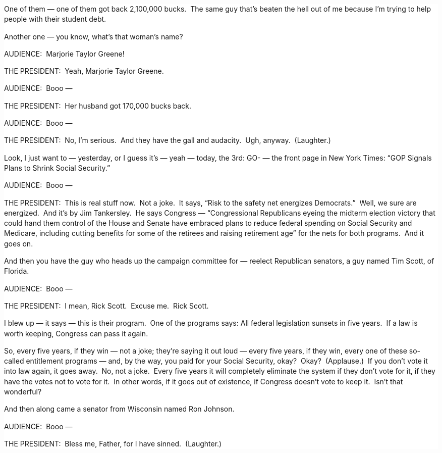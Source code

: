 One of them — one of them got back 2,100,000 bucks.  The same guy that’s
beaten the hell out of me because I’m trying to help people with their
student debt.  
  
Another one — you know, what’s that woman’s name?   
  
AUDIENCE:  Marjorie Taylor Greene!  
  
THE PRESIDENT:  Yeah, Marjorie Taylor Greene.  
  
AUDIENCE:  Booo —  
  
THE PRESIDENT:  Her husband got 170,000 bucks back.  
  
AUDIENCE:  Booo —  
  
THE PRESIDENT:  No, I’m serious.  And they have the gall and audacity. 
Ugh, anyway.  (Laughter.)  
  
Look, I just want to — yesterday, or I guess it’s — yeah — today, the
3rd: GO- — the front page in New York Times: “GOP Signals Plans to
Shrink Social Security.”  
  
AUDIENCE:  Booo —  
  
THE PRESIDENT:  This is real stuff now.  Not a joke.  It says, “Risk to
the safety net energizes Democrats.”  Well, we sure are energized.  And
it’s by Jim Tankersley.  He says Congress — “Congressional Republicans
eyeing the midterm election victory that could hand them control of the
House and Senate have embraced plans to reduce federal spending on
Social Security and Medicare, including cutting benefits for some of the
retirees and raising retirement age” for the nets for both programs. 
And it goes on.  
  
And then you have the guy who heads up the campaign committee for —
reelect Republican senators, a guy named Tim Scott, of Florida.   
  
AUDIENCE:  Booo —  
  
THE PRESIDENT:  I mean, Rick Scott.  Excuse me.  Rick Scott.  
  
I blew up — it says — this is their program.  One of the programs says:
All federal legislation sunsets in five years.  If a law is worth
keeping, Congress can pass it again.   
  
So, every five years, if they win — not a joke; they’re saying it out
loud — every five years, if they win, every one of these so-called
entitlement programs — and, by the way, you paid for your Social
Security, okay?  Okay?  (Applause.)  If you don’t vote it into law
again, it goes away.  No, not a joke.  Every five years it will
completely eliminate the system if they don’t vote for it, if they have
the votes not to vote for it.  In other words, if it goes out of
existence, if Congress doesn’t vote to keep it.  Isn’t that wonderful?  
  
And then along came a senator from Wisconsin named Ron Johnson.   
  
AUDIENCE:  Booo —  
  
THE PRESIDENT:  Bless me, Father, for I have sinned.  (Laughter.)  
  